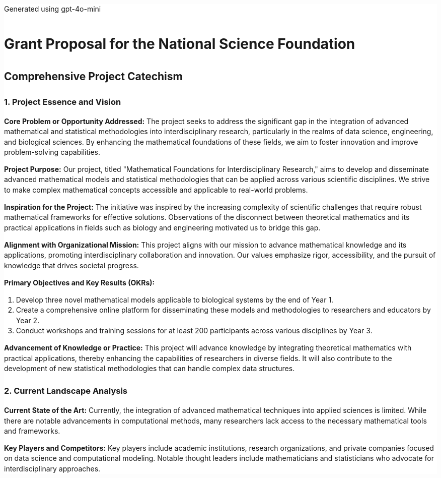 Generated using gpt-4o-mini

# Grant Proposal for the National Science Foundation

## Comprehensive Project Catechism

### 1. Project Essence and Vision

**Core Problem or Opportunity Addressed:**
The project seeks to address the significant gap in the integration of advanced mathematical and statistical methodologies into interdisciplinary research, particularly in the realms of data science, engineering, and biological sciences. By enhancing the mathematical foundations of these fields, we aim to foster innovation and improve problem-solving capabilities.

**Project Purpose:**
Our project, titled "Mathematical Foundations for Interdisciplinary Research," aims to develop and disseminate advanced mathematical models and statistical methodologies that can be applied across various scientific disciplines. We strive to make complex mathematical concepts accessible and applicable to real-world problems.

**Inspiration for the Project:**
The initiative was inspired by the increasing complexity of scientific challenges that require robust mathematical frameworks for effective solutions. Observations of the disconnect between theoretical mathematics and its practical applications in fields such as biology and engineering motivated us to bridge this gap.

**Alignment with Organizational Mission:**
This project aligns with our mission to advance mathematical knowledge and its applications, promoting interdisciplinary collaboration and innovation. Our values emphasize rigor, accessibility, and the pursuit of knowledge that drives societal progress.

**Primary Objectives and Key Results (OKRs):**
1. Develop three novel mathematical models applicable to biological systems by the end of Year 1.
2. Create a comprehensive online platform for disseminating these models and methodologies to researchers and educators by Year 2.
3. Conduct workshops and training sessions for at least 200 participants across various disciplines by Year 3.

**Advancement of Knowledge or Practice:**
This project will advance knowledge by integrating theoretical mathematics with practical applications, thereby enhancing the capabilities of researchers in diverse fields. It will also contribute to the development of new statistical methodologies that can handle complex data structures.

### 2. Current Landscape Analysis

**Current State of the Art:**
Currently, the integration of advanced mathematical techniques into applied sciences is limited. While there are notable advancements in computational methods, many researchers lack access to the necessary mathematical tools and frameworks.

**Key Players and Competitors:**
Key players include academic institutions, research organizations, and private companies focused on data science and computational modeling. Notable thought leaders include mathematicians and statisticians who advocate for interdisciplinary approaches.
